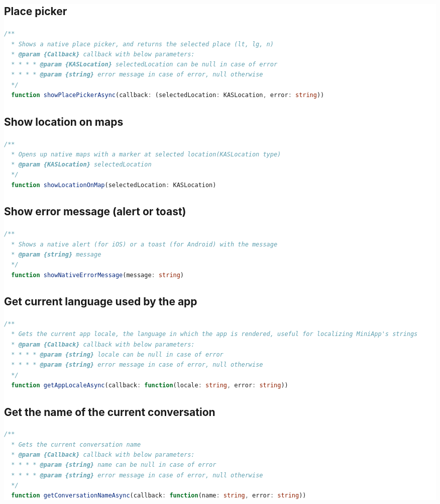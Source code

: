 ##  Place picker

```typescript
/**
  * Shows a native place picker, and returns the selected place (lt, lg, n)
  * @param {Callback} callback with below parameters:
  * * * * @param {KASLocation} selectedLocation can be null in case of error
  * * * * @param {string} error message in case of error, null otherwise
  */
  function showPlacePickerAsync(callback: (selectedLocation: KASLocation, error: string))
```

##  Show location on maps

```typescript
/**
  * Opens up native maps with a marker at selected location(KASLocation type)
  * @param {KASLocation} selectedLocation
  */
  function showLocationOnMap(selectedLocation: KASLocation)
```

##  Show error message (alert or toast)

```typescript
/**
  * Shows a native alert (for iOS) or a toast (for Android) with the message
  * @param {string} message
  */
  function showNativeErrorMessage(message: string)
```

##  Get current language used by the app

```typescript
/**
  * Gets the current app locale, the language in which the app is rendered, useful for localizing MiniApp's strings
  * @param {Callback} callback with below parameters:
  * * * * @param {string} locale can be null in case of error
  * * * * @param {string} error message in case of error, null otherwise
  */
  function getAppLocaleAsync(callback: function(locale: string, error: string))
```

##  Get the name of the current conversation

```typescript
/**
  * Gets the current conversation name
  * @param {Callback} callback with below parameters:
  * * * * @param {string} name can be null in case of error
  * * * * @param {string} error message in case of error, null otherwise
  */
  function getConversationNameAsync(callback: function(name: string, error: string))
```
